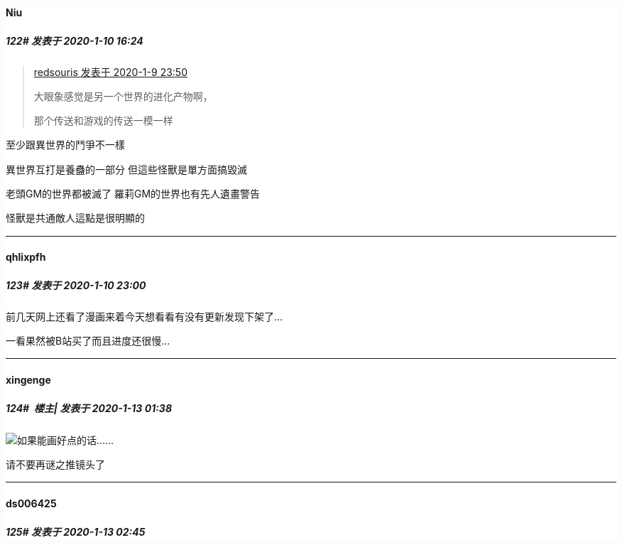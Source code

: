 ####  Niu  
##### 122#       发表于 2020-1-10 16:24



<blockquote><a href="httphttps://bbs.saraba1st.com/2b/forum.php?mod=redirect&amp;goto=findpost&amp;pid=46144521&amp;ptid=1776457" target="_blank">redsouris 发表于 2020-1-9 23:50</a>

大眼象感觉是另一个世界的进化产物啊，

那个传送和游戏的传送一模一样</blockquote>
至少跟異世界的鬥爭不一樣

異世界互打是養蠱的一部分 但這些怪獸是單方面搞毀滅

老頭GM的世界都被滅了 羅莉GM的世界也有先人遺畫警告

怪獸是共通敵人這點是很明顯的







-----

####  qhlixpfh  
##### 123#       发表于 2020-1-10 23:00




前几天网上还看了漫画来着今天想看看有没有更新发现下架了…

一看果然被B站买了而且进度还很慢…







-----

####  xingenge  
##### 124#         楼主| 发表于 2020-1-13 01:38



<img src="https://static.saraba1st.com/image/smiley/face2017/001.png" referrerpolicy="no-referrer">如果能画好点的话……

请不要再谜之推镜头了







-----

####  ds006425  
##### 125#       发表于 2020-1-13 02:45

